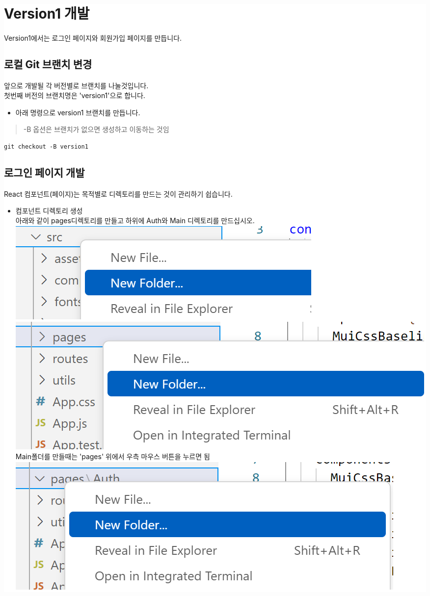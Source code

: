 # Version1 개발  

Version1에서는 로그인 페이지와 회원가입 페이지를 만듭니다.   

## 로컬 Git 브랜치 변경    
앞으로 개발될 각 버전별로 브랜치를 나눌것입니다.   
첫번째 버전의 브랜치명은 'version1'으로 합니다.   
- 아래 명령으로 version1 브랜치를 만듭니다.  
> -B 옵션은 브랜치가 없으면 생성하고 이동하는 것임   
```
git checkout -B version1 
```

## 로그인 페이지 개발  
React 컴포넌트(페이지)는 목적별로 디렉토리를 만드는 것이 관리하기 쉽습니다.   
- 컴포넌트 디렉토리 생성   
아래와 같이 pages디렉토리를 만들고 하위에 Auth와 Main 디렉토리를 만드십시오.   
![alt text](./images/image-9.png)   
![alt text](./images/image-10.png)   
Main폴더를 만들때는 'pages' 위에서 우측 마우스 버튼을 누르면 됨   
![alt text](./images/image-11.png)